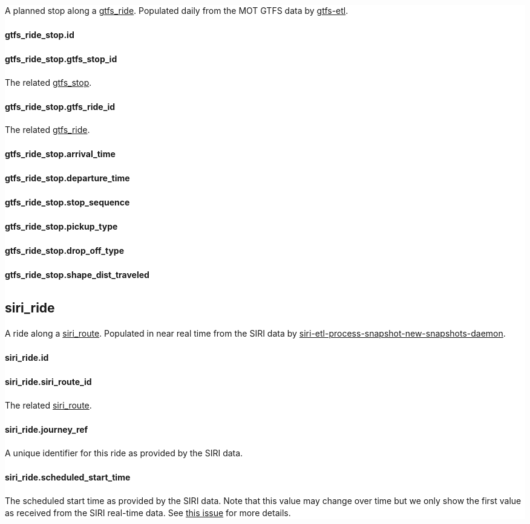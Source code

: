 A planned stop along a [gtfs_ride](https://github.com/hasadna/open-bus-stride-db/blob/main/DATA_MODEL.md#gtfs_ride). 
Populated daily from the MOT GTFS data by [gtfs-etl](https://github.com/hasadna/open-bus-pipelines/blob/main/STRIDE_ETL_PROCESSES.md#gtfs-etl).

#### gtfs_ride_stop.id

#### gtfs_ride_stop.gtfs_stop_id

The related [gtfs_stop](https://github.com/hasadna/open-bus-stride-db/blob/main/DATA_MODEL.md#gtfs_stop).

#### gtfs_ride_stop.gtfs_ride_id

The related [gtfs_ride](https://github.com/hasadna/open-bus-stride-db/blob/main/DATA_MODEL.md#gtfs_ride).

#### gtfs_ride_stop.arrival_time

#### gtfs_ride_stop.departure_time

#### gtfs_ride_stop.stop_sequence

#### gtfs_ride_stop.pickup_type

#### gtfs_ride_stop.drop_off_type

#### gtfs_ride_stop.shape_dist_traveled

## siri_ride

A ride along a [siri_route](https://github.com/hasadna/open-bus-stride-db/blob/main/DATA_MODEL.md#siri_route). 
Populated in near real time from the SIRI data by [siri-etl-process-snapshot-new-snapshots-daemon](https://github.com/hasadna/open-bus-pipelines/blob/main/STRIDE_ETL_PROCESSES.md#siri-etl-process-snapshot-new-snapshots-daemon).

#### siri_ride.id

#### siri_ride.siri_route_id

The related [siri_route](https://github.com/hasadna/open-bus-stride-db/blob/main/DATA_MODEL.md#siri_route).

#### siri_ride.journey_ref

A unique identifier for this ride as provided by the SIRI data.

#### siri_ride.scheduled_start_time

The scheduled start time as provided by the SIRI data.
Note that this value may change over time but we only show the first
value as received from the SIRI real-time data.
See [this issue](https://github.com/hasadna/open-bus/issues/390) for more details.
